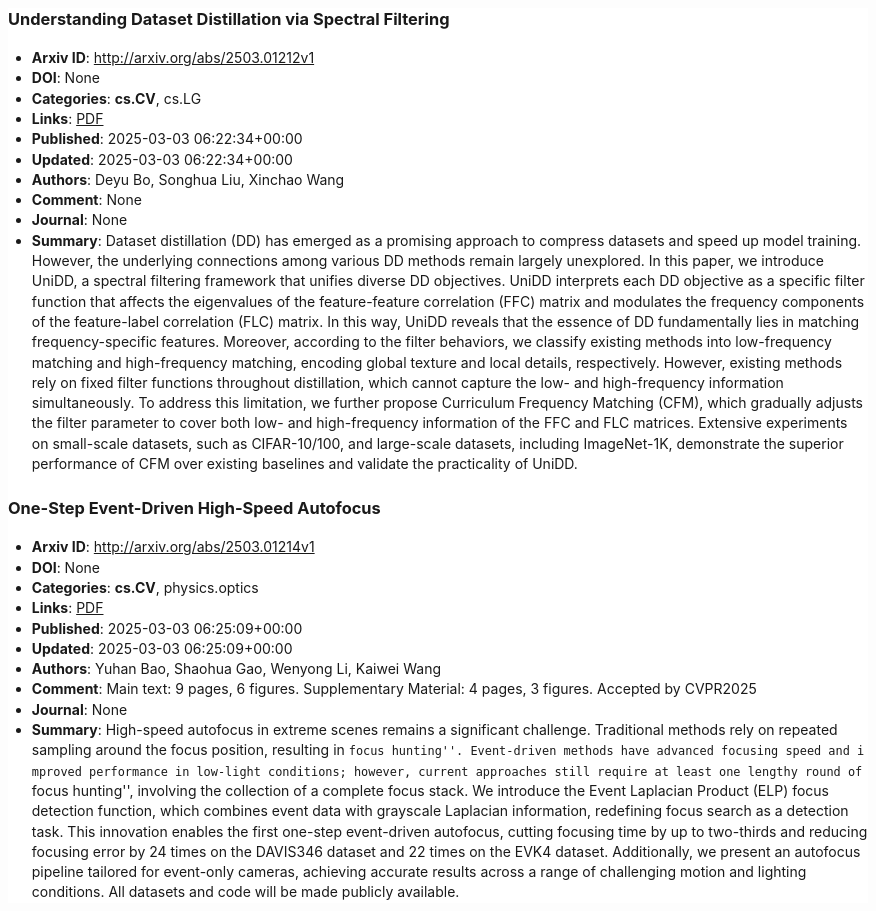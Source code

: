 

### Understanding Dataset Distillation via Spectral Filtering
- **Arxiv ID**: http://arxiv.org/abs/2503.01212v1
- **DOI**: None
- **Categories**: **cs.CV**, cs.LG
- **Links**: [PDF](http://arxiv.org/pdf/2503.01212v1)
- **Published**: 2025-03-03 06:22:34+00:00
- **Updated**: 2025-03-03 06:22:34+00:00
- **Authors**: Deyu Bo, Songhua Liu, Xinchao Wang
- **Comment**: None
- **Journal**: None
- **Summary**: Dataset distillation (DD) has emerged as a promising approach to compress datasets and speed up model training. However, the underlying connections among various DD methods remain largely unexplored. In this paper, we introduce UniDD, a spectral filtering framework that unifies diverse DD objectives. UniDD interprets each DD objective as a specific filter function that affects the eigenvalues of the feature-feature correlation (FFC) matrix and modulates the frequency components of the feature-label correlation (FLC) matrix. In this way, UniDD reveals that the essence of DD fundamentally lies in matching frequency-specific features. Moreover, according to the filter behaviors, we classify existing methods into low-frequency matching and high-frequency matching, encoding global texture and local details, respectively. However, existing methods rely on fixed filter functions throughout distillation, which cannot capture the low- and high-frequency information simultaneously. To address this limitation, we further propose Curriculum Frequency Matching (CFM), which gradually adjusts the filter parameter to cover both low- and high-frequency information of the FFC and FLC matrices. Extensive experiments on small-scale datasets, such as CIFAR-10/100, and large-scale datasets, including ImageNet-1K, demonstrate the superior performance of CFM over existing baselines and validate the practicality of UniDD.



### One-Step Event-Driven High-Speed Autofocus
- **Arxiv ID**: http://arxiv.org/abs/2503.01214v1
- **DOI**: None
- **Categories**: **cs.CV**, physics.optics
- **Links**: [PDF](http://arxiv.org/pdf/2503.01214v1)
- **Published**: 2025-03-03 06:25:09+00:00
- **Updated**: 2025-03-03 06:25:09+00:00
- **Authors**: Yuhan Bao, Shaohua Gao, Wenyong Li, Kaiwei Wang
- **Comment**: Main text: 9 pages, 6 figures. Supplementary Material: 4 pages, 3
  figures. Accepted by CVPR2025
- **Journal**: None
- **Summary**: High-speed autofocus in extreme scenes remains a significant challenge. Traditional methods rely on repeated sampling around the focus position, resulting in ``focus hunting''. Event-driven methods have advanced focusing speed and improved performance in low-light conditions; however, current approaches still require at least one lengthy round of ``focus hunting'', involving the collection of a complete focus stack. We introduce the Event Laplacian Product (ELP) focus detection function, which combines event data with grayscale Laplacian information, redefining focus search as a detection task. This innovation enables the first one-step event-driven autofocus, cutting focusing time by up to two-thirds and reducing focusing error by 24 times on the DAVIS346 dataset and 22 times on the EVK4 dataset. Additionally, we present an autofocus pipeline tailored for event-only cameras, achieving accurate results across a range of challenging motion and lighting conditions. All datasets and code will be made publicly available.
